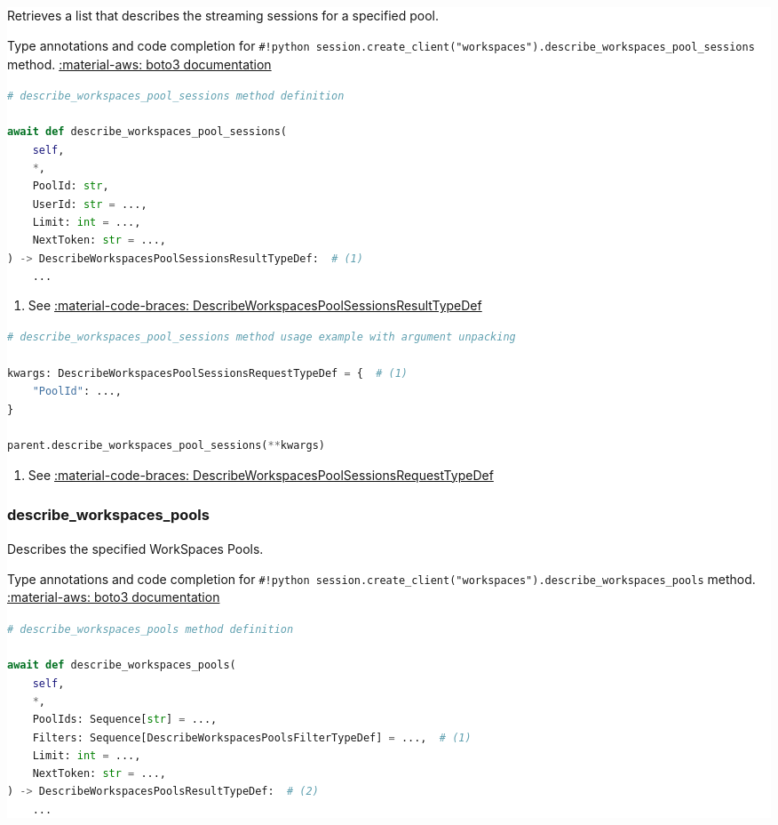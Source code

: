Retrieves a list that describes the streaming sessions for a specified pool.

Type annotations and code completion for `#!python session.create_client("workspaces").describe_workspaces_pool_sessions` method.
[:material-aws: boto3 documentation](https://boto3.amazonaws.com/v1/documentation/api/latest/reference/services/workspaces/client/describe_workspaces_pool_sessions.html)

```python
# describe_workspaces_pool_sessions method definition

await def describe_workspaces_pool_sessions(
    self,
    *,
    PoolId: str,
    UserId: str = ...,
    Limit: int = ...,
    NextToken: str = ...,
) -> DescribeWorkspacesPoolSessionsResultTypeDef:  # (1)
    ...
```

1. See [:material-code-braces: DescribeWorkspacesPoolSessionsResultTypeDef](./type_defs.md#describeworkspacespoolsessionsresulttypedef)


```python
# describe_workspaces_pool_sessions method usage example with argument unpacking

kwargs: DescribeWorkspacesPoolSessionsRequestTypeDef = {  # (1)
    "PoolId": ...,
}

parent.describe_workspaces_pool_sessions(**kwargs)
```

1. See [:material-code-braces: DescribeWorkspacesPoolSessionsRequestTypeDef](./type_defs.md#describeworkspacespoolsessionsrequesttypedef)

### describe\_workspaces\_pools

Describes the specified WorkSpaces Pools.

Type annotations and code completion for `#!python session.create_client("workspaces").describe_workspaces_pools` method.
[:material-aws: boto3 documentation](https://boto3.amazonaws.com/v1/documentation/api/latest/reference/services/workspaces/client/describe_workspaces_pools.html)

```python
# describe_workspaces_pools method definition

await def describe_workspaces_pools(
    self,
    *,
    PoolIds: Sequence[str] = ...,
    Filters: Sequence[DescribeWorkspacesPoolsFilterTypeDef] = ...,  # (1)
    Limit: int = ...,
    NextToken: str = ...,
) -> DescribeWorkspacesPoolsResultTypeDef:  # (2)
    ...
```
